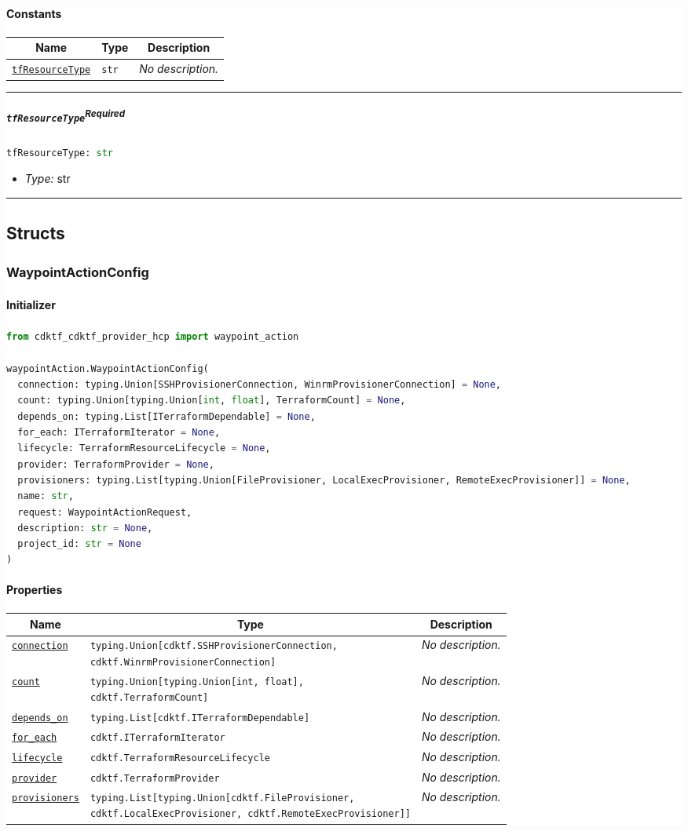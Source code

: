 
#### Constants <a name="Constants" id="Constants"></a>

| **Name** | **Type** | **Description** |
| --- | --- | --- |
| <code><a href="#@cdktf/provider-hcp.waypointAction.WaypointAction.property.tfResourceType">tfResourceType</a></code> | <code>str</code> | *No description.* |

---

##### `tfResourceType`<sup>Required</sup> <a name="tfResourceType" id="@cdktf/provider-hcp.waypointAction.WaypointAction.property.tfResourceType"></a>

```python
tfResourceType: str
```

- *Type:* str

---

## Structs <a name="Structs" id="Structs"></a>

### WaypointActionConfig <a name="WaypointActionConfig" id="@cdktf/provider-hcp.waypointAction.WaypointActionConfig"></a>

#### Initializer <a name="Initializer" id="@cdktf/provider-hcp.waypointAction.WaypointActionConfig.Initializer"></a>

```python
from cdktf_cdktf_provider_hcp import waypoint_action

waypointAction.WaypointActionConfig(
  connection: typing.Union[SSHProvisionerConnection, WinrmProvisionerConnection] = None,
  count: typing.Union[typing.Union[int, float], TerraformCount] = None,
  depends_on: typing.List[ITerraformDependable] = None,
  for_each: ITerraformIterator = None,
  lifecycle: TerraformResourceLifecycle = None,
  provider: TerraformProvider = None,
  provisioners: typing.List[typing.Union[FileProvisioner, LocalExecProvisioner, RemoteExecProvisioner]] = None,
  name: str,
  request: WaypointActionRequest,
  description: str = None,
  project_id: str = None
)
```

#### Properties <a name="Properties" id="Properties"></a>

| **Name** | **Type** | **Description** |
| --- | --- | --- |
| <code><a href="#@cdktf/provider-hcp.waypointAction.WaypointActionConfig.property.connection">connection</a></code> | <code>typing.Union[cdktf.SSHProvisionerConnection, cdktf.WinrmProvisionerConnection]</code> | *No description.* |
| <code><a href="#@cdktf/provider-hcp.waypointAction.WaypointActionConfig.property.count">count</a></code> | <code>typing.Union[typing.Union[int, float], cdktf.TerraformCount]</code> | *No description.* |
| <code><a href="#@cdktf/provider-hcp.waypointAction.WaypointActionConfig.property.dependsOn">depends_on</a></code> | <code>typing.List[cdktf.ITerraformDependable]</code> | *No description.* |
| <code><a href="#@cdktf/provider-hcp.waypointAction.WaypointActionConfig.property.forEach">for_each</a></code> | <code>cdktf.ITerraformIterator</code> | *No description.* |
| <code><a href="#@cdktf/provider-hcp.waypointAction.WaypointActionConfig.property.lifecycle">lifecycle</a></code> | <code>cdktf.TerraformResourceLifecycle</code> | *No description.* |
| <code><a href="#@cdktf/provider-hcp.waypointAction.WaypointActionConfig.property.provider">provider</a></code> | <code>cdktf.TerraformProvider</code> | *No description.* |
| <code><a href="#@cdktf/provider-hcp.waypointAction.WaypointActionConfig.property.provisioners">provisioners</a></code> | <code>typing.List[typing.Union[cdktf.FileProvisioner, cdktf.LocalExecProvisioner, cdktf.RemoteExecProvisioner]]</code> | *No description.* |